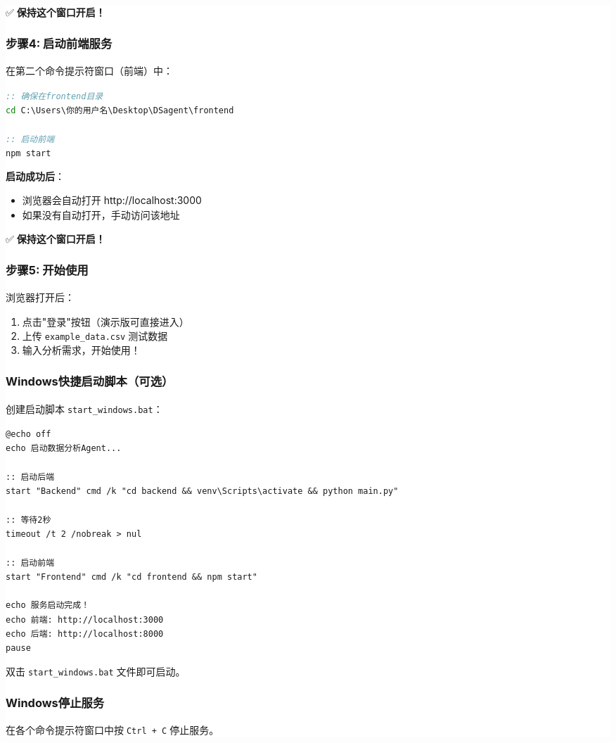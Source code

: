 ✅ **保持这个窗口开启！**

### 步骤4: 启动前端服务

在第二个命令提示符窗口（前端）中：

```cmd
:: 确保在frontend目录
cd C:\Users\你的用户名\Desktop\DSagent\frontend

:: 启动前端
npm start
```

**启动成功后**：
- 浏览器会自动打开 http://localhost:3000
- 如果没有自动打开，手动访问该地址

✅ **保持这个窗口开启！**

### 步骤5: 开始使用

浏览器打开后：
1. 点击"登录"按钮（演示版可直接进入）
2. 上传 `example_data.csv` 测试数据
3. 输入分析需求，开始使用！

### Windows快捷启动脚本（可选）

创建启动脚本 `start_windows.bat`：

```batch
@echo off
echo 启动数据分析Agent...

:: 启动后端
start "Backend" cmd /k "cd backend && venv\Scripts\activate && python main.py"

:: 等待2秒
timeout /t 2 /nobreak > nul

:: 启动前端
start "Frontend" cmd /k "cd frontend && npm start"

echo 服务启动完成！
echo 前端: http://localhost:3000
echo 后端: http://localhost:8000
pause
```

双击 `start_windows.bat` 文件即可启动。

### Windows停止服务

在各个命令提示符窗口中按 `Ctrl + C` 停止服务。
